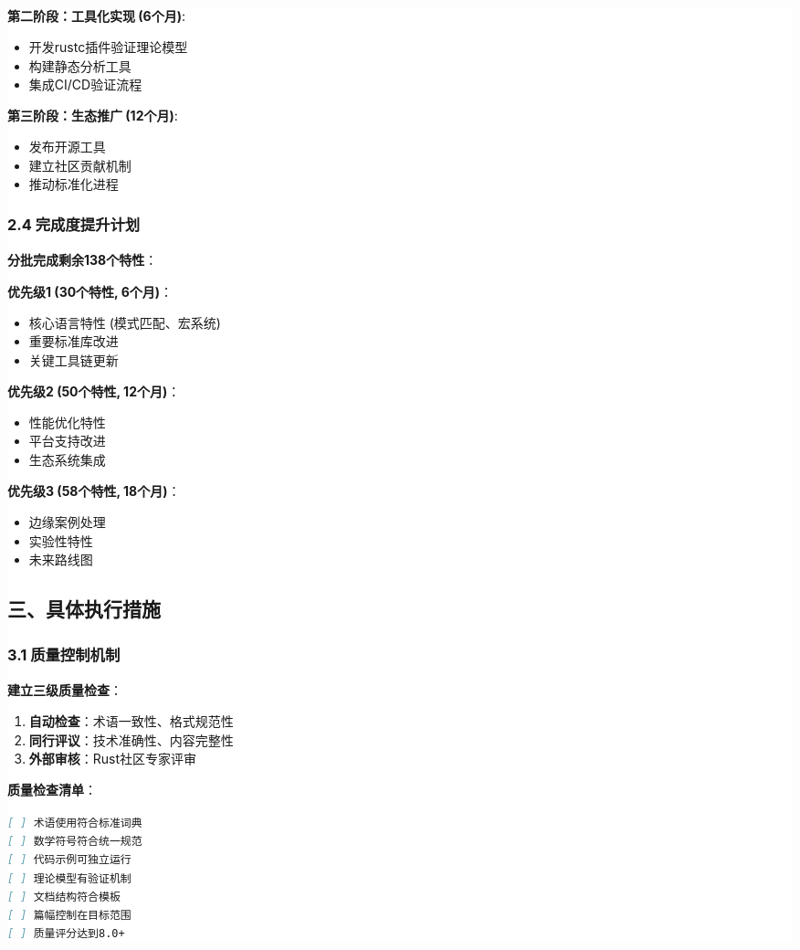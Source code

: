 ```rust
```

**第二阶段：工具化实现 (6个月)**:

- 开发rustc插件验证理论模型
- 构建静态分析工具
- 集成CI/CD验证流程

**第三阶段：生态推广 (12个月)**:

- 发布开源工具
- 建立社区贡献机制
- 推动标准化进程

### 2.4 完成度提升计划

**分批完成剩余138个特性**：

**优先级1 (30个特性, 6个月)**：

- 核心语言特性 (模式匹配、宏系统)
- 重要标准库改进
- 关键工具链更新

**优先级2 (50个特性, 12个月)**：

- 性能优化特性
- 平台支持改进
- 生态系统集成

**优先级3 (58个特性, 18个月)**：

- 边缘案例处理
- 实验性特性
- 未来路线图

## 三、具体执行措施

### 3.1 质量控制机制

**建立三级质量检查**：

1. **自动检查**：术语一致性、格式规范性
2. **同行评议**：技术准确性、内容完整性
3. **外部审核**：Rust社区专家评审

**质量检查清单**：

```markdown
[ ] 术语使用符合标准词典
[ ] 数学符号符合统一规范
[ ] 代码示例可独立运行
[ ] 理论模型有验证机制
[ ] 文档结构符合模板
[ ] 篇幅控制在目标范围
[ ] 质量评分达到8.0+
```
